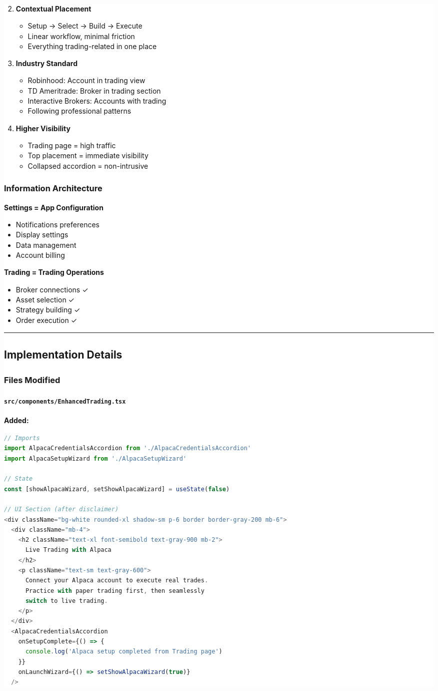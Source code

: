 2. **Contextual Placement**
   - Setup → Select → Build → Execute
   - Linear workflow, minimal friction
   - Everything trading-related in one place

3. **Industry Standard**
   - Robinhood: Account in trading view
   - TD Ameritrade: Broker in trading section
   - Interactive Brokers: Accounts with trading
   - Following professional patterns

4. **Higher Visibility**
   - Trading page = high traffic
   - Top placement = immediate visibility
   - Collapsed accordion = non-intrusive

### Information Architecture

**Settings = App Configuration**
- Notifications preferences
- Display settings
- Data management
- Account billing

**Trading = Trading Operations**
- Broker connections ✓
- Asset selection ✓
- Strategy building ✓
- Order execution ✓

---

## Implementation Details

### Files Modified

#### `src/components/EnhancedTrading.tsx`

**Added:**
```typescript
// Imports
import AlpacaCredentialsAccordion from './AlpacaCredentialsAccordion'
import AlpacaSetupWizard from './AlpacaSetupWizard'

// State
const [showAlpacaWizard, setShowAlpacaWizard] = useState(false)

// UI Section (after disclaimer)
<div className="bg-white rounded-xl shadow-sm p-6 border border-gray-200 mb-6">
  <div className="mb-4">
    <h2 className="text-xl font-semibold text-gray-900 mb-2">
      Live Trading with Alpaca
    </h2>
    <p className="text-sm text-gray-600">
      Connect your Alpaca account to execute real trades.
      Practice with paper trading first, then seamlessly
      switch to live trading.
    </p>
  </div>
  <AlpacaCredentialsAccordion
    onSetupComplete={() => {
      console.log('Alpaca setup completed from Trading page')
    }}
    onLaunchWizard={() => setShowAlpacaWizard(true)}
  />
```